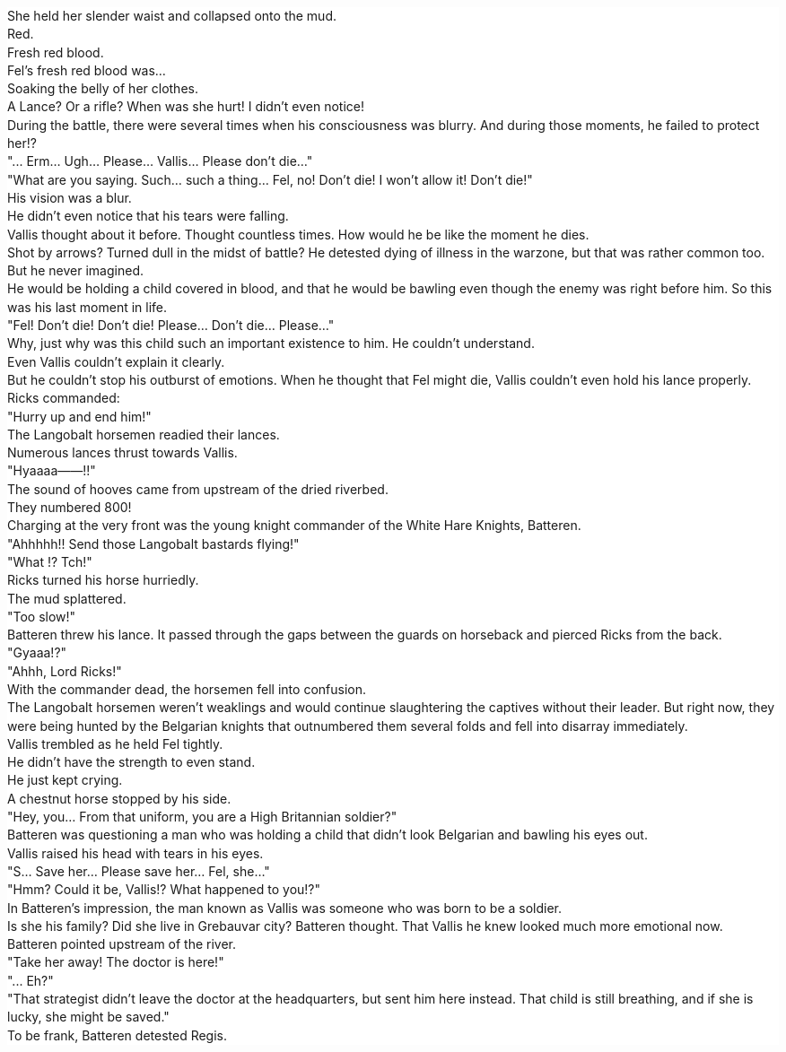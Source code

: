 She held her slender waist and collapsed onto the mud.<br/>
Red.<br/>
Fresh red blood.<br/>
Fel’s fresh red blood was…<br/>
Soaking the belly of her clothes.<br/>
A Lance? Or a rifle? When was she hurt! I didn’t even notice!<br/>
During the battle, there were several times when his consciousness was blurry. And during those moments, he failed to protect her!?<br/>
"... Erm… Ugh… Please… Vallis… Please don’t die…"<br/>
"What are you saying. Such… such a thing… Fel, no! Don’t die! I won’t allow it! Don’t die!"<br/>
His vision was a blur.<br/>
He didn’t even notice that his tears were falling.<br/>
Vallis thought about it before. Thought countless times. How would he be like the moment he dies.<br/>
Shot by arrows? Turned dull in the midst of battle? He detested dying of illness in the warzone, but that was rather common too.<br/>
But he never imagined.<br/>
He would be holding a child covered in blood, and that he would be bawling even though the enemy was right before him. So this was his last moment in life.<br/>
"Fel! Don’t die! Don’t die! Please… Don’t die… Please…"<br/>
Why, just why was this child such an important existence to him. He couldn’t understand.<br/>
Even Vallis couldn’t explain it clearly.<br/>
But he couldn’t stop his outburst of emotions. When he thought that Fel might die, Vallis couldn’t even hold his lance properly.<br/>
Ricks commanded:<br/>
"Hurry up and end him!"<br/>
The Langobalt horsemen readied their lances.<br/>
Numerous lances thrust towards Vallis.<br/>
"Hyaaaa——!!"<br/>
The sound of hooves came from upstream of the dried riverbed.<br/>
They numbered 800!<br/>
Charging at the very front was the young knight commander of the White Hare Knights, Batteren.<br/>
"Ahhhhh!! Send those Langobalt bastards flying!"<br/>
"What !? Tch!"<br/>
Ricks turned his horse hurriedly.<br/>
The mud splattered.<br/>
"Too slow!"<br/>
Batteren threw his lance. It passed through the gaps between the guards on horseback and pierced Ricks from the back.<br/>
"Gyaaa!?"<br/>
"Ahhh, Lord Ricks!"<br/>
With the commander dead, the horsemen fell into confusion.<br/>
The Langobalt horsemen weren’t weaklings and would continue slaughtering the captives without their leader. But right now, they were being hunted by the Belgarian knights that outnumbered them several folds and fell into disarray immediately.<br/>
Vallis trembled as he held Fel tightly.<br/>
He didn’t have the strength to even stand.<br/>
He just kept crying.<br/>
A chestnut horse stopped by his side.<br/>
"Hey, you… From that uniform, you are a High Britannian soldier?"<br/>
Batteren was questioning a man who was holding a child that didn’t look Belgarian and bawling his eyes out.<br/>
Vallis raised his head with tears in his eyes.<br/>
"S… Save her… Please save her… Fel, she…"<br/>
"Hmm? Could it be, Vallis!? What happened to you!?"<br/>
In Batteren’s impression, the man known as Vallis was someone who was born to be a soldier.<br/>
Is she his family? Did she live in Grebauvar city? Batteren thought. That Vallis he knew looked much more emotional now.<br/>
Batteren pointed upstream of the river.<br/>
"Take her away! The doctor is here!"<br/>
"... Eh?"<br/>
"That strategist didn’t leave the doctor at the headquarters, but sent him here instead. That child is still breathing, and if she is lucky, she might be saved."<br/>
To be frank, Batteren detested Regis.<br/>